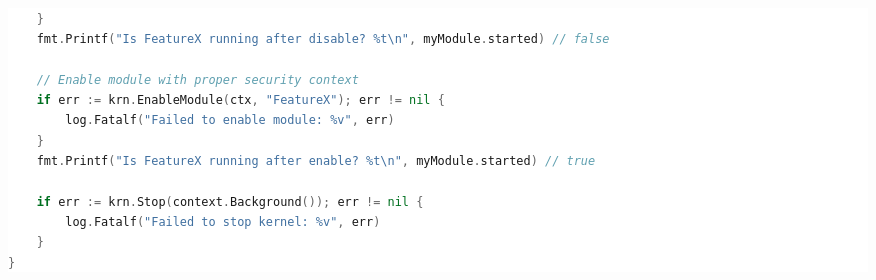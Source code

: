 ```go
	}
	fmt.Printf("Is FeatureX running after disable? %t\n", myModule.started) // false

	// Enable module with proper security context
	if err := krn.EnableModule(ctx, "FeatureX"); err != nil {
		log.Fatalf("Failed to enable module: %v", err)
	}
	fmt.Printf("Is FeatureX running after enable? %t\n", myModule.started) // true

	if err := krn.Stop(context.Background()); err != nil {
		log.Fatalf("Failed to stop kernel: %v", err)
	}
}
